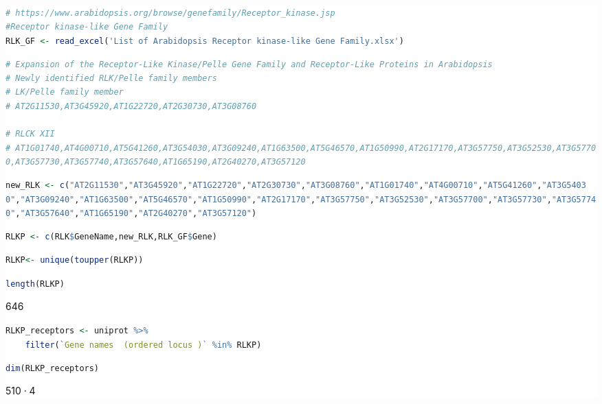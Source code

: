 
```R
# https://www.arabidopsis.org/browse/genefamily/Receptor_kinase.jsp
#Receptor kinase-like Gene Family
RLK_GF <- read_excel('List of Arabidopsis Receptor kinase-like Gene Family.xlsx')
```


```R
# Expansion of the Receptor-Like Kinase/Pelle Gene Family and Receptor-Like Proteins in Arabidopsis
# Newly identified RLK/Pelle family members
# LK/Pelle family member   
# AT2G11530,AT3G45920,AT1G22720,AT2G30730,AT3G08760

# RLCK XII
# AT1G01740,AT4G00710,AT5G41260,AT3G54030,AT3G09240,AT1G63500,AT5G46570,AT1G50990,AT2G17170,AT3G57750,AT3G52530,AT3G57700,AT3G57730,AT3G57740,AT3G57640,AT1G65190,AT2G40270,AT3G57120
```


```R
new_RLK <- c("AT2G11530","AT3G45920","AT1G22720","AT2G30730","AT3G08760","AT1G01740","AT4G00710","AT5G41260","AT3G54030","AT3G09240","AT1G63500","AT5G46570","AT1G50990","AT2G17170","AT3G57750","AT3G52530","AT3G57700","AT3G57730","AT3G57740","AT3G57640","AT1G65190","AT2G40270","AT3G57120")
```


```R
RLKP <- c(RLK$GeneName,new_RLK,RLK_GF$Gene)
```


```R
RLKP<- unique(toupper(RLKP))
```


```R
length(RLKP)
```


646



```R
RLKP_receptors <- uniprot %>%
    filter(`Gene names  (ordered locus )` %in% RLKP)
```


```R
dim(RLKP_receptors)
```


<style>
.list-inline {list-style: none; margin:0; padding: 0}
.list-inline>li {display: inline-block}
.list-inline>li:not(:last-child)::after {content: "\00b7"; padding: 0 .5ex}
</style>
<ol class=list-inline><li>510</li><li>4</li></ol>

